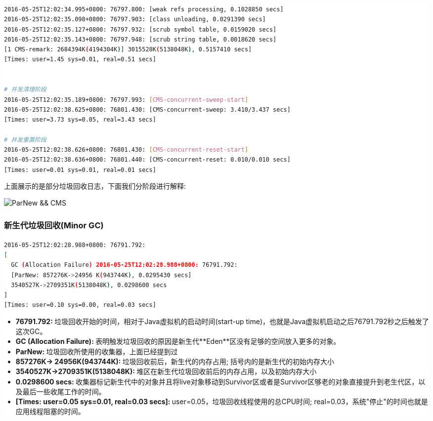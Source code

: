 ```bash
2016-05-25T12:02:34.995+0800: 76797.800: [weak refs processing, 0.1028850 secs]
2016-05-25T12:02:35.098+0800: 76797.903: [class unloading, 0.0291390 secs]
2016-05-25T12:02:35.127+0800: 76797.932: [scrub symbol table, 0.0159020 secs]
2016-05-25T12:02:35.143+0800: 76797.948: [scrub string table, 0.0018620 secs] 
[1 CMS-remark: 2684394K(4194304K)] 3015528K(5138048K), 0.5157410 secs] 
[Times: user=1.45 sys=0.01, real=0.51 secs] 


# 并发清理阶段
2016-05-25T12:02:35.189+0800: 76797.993: [CMS-concurrent-sweep-start]
2016-05-25T12:02:38.625+0800: 76801.430: [CMS-concurrent-sweep: 3.410/3.437 secs] 
[Times: user=3.73 sys=0.05, real=3.43 secs] 

# 并发重置阶段
2016-05-25T12:02:38.626+0800: 76801.430: [CMS-concurrent-reset-start]
2016-05-25T12:02:38.636+0800: 76801.440: [CMS-concurrent-reset: 0.010/0.010 secs] 
[Times: user=0.01 sys=0.01, real=0.01 secs]
```

上面展示的是部分垃圾回收日志，下面我们分阶段进行解释:

![ParNew && CMS](http://static.zybuluo.com/jacoffee/1y7bmy3v41kx4ii2r1p7ffkj/image_1bcplls60s8d6541krv11opb7f9.png)

### 新生代垃圾回收(Minor GC)

```bash
2016-05-25T12:02:28.988+0800: 76791.792: 
[
  GC (Allocation Failure) 2016-05-25T12:02:28.988+0800: 76791.792: 
  [ParNew: 857276K->24956 K(943744K), 0.0295430 secs] 
  3540527K->2709351K(5138048K), 0.0298600 secs
] 
[Times: user=0.10 sys=0.00, real=0.03 secs] 
```

<ul class="item">
    <li>
        <b>76791.792: </b>垃圾回收开始的时间，相对于Java虚拟机的启动时间(start-up time)，也就是Java虚拟机启动之后76791.792秒之后触发了这次GC。
    </li>
    <li>
        <b>GC (Allocation Failure): </b> 表明触发垃圾回收的原因是新生代**Eden**区没有足够的空间放入更多的对象。
    </li>
    <li>
        <b>ParNew: </b>垃圾回收所使用的收集器，上面已经提到过
    </li>
    <li>
        <b>857276K-> 24956K(943744K): </b>垃圾回收前后，新生代的内存占用; 括号内的是新生代的初始内存大小
    </li>
    <li>
        <b>3540527K->2709351K(5138048K): </b> 堆区在新生代垃圾回收前后的内存占用，以及初始内存大小
    </li>
    <li>
        <b>0.0298600 secs: </b> 收集器标记新生代中的对象并且将live对象移动到Survivor区或者是Survivor区够老的对象直接提升到老生代区，以及最后一些收尾工作的时间。
    </li>
    <li>
        <b>[Times: user=0.05 sys=0.01, real=0.03 secs]: </b> user=0.05，垃圾回收线程使用的总CPU时间; real=0.03，系统"停止"的时间也就是应用线程阻塞的时间。
    </li>
</ul>
